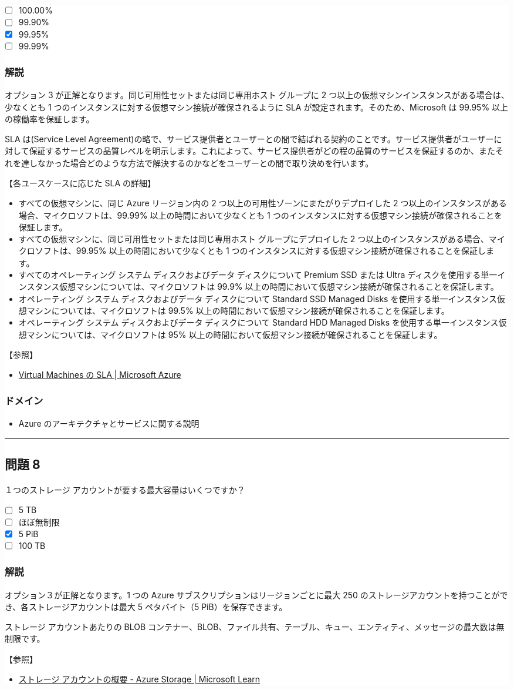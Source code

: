 - [ ] 100.00%
- [ ] 99.90%
- [x] 99.95%
- [ ] 99.99%

### 解説

オプション 3 が正解となります。同じ可用性セットまたは同じ専用ホスト グループに 2 つ以上の仮想マシンインスタンスがある場合は、少なくとも 1 つのインスタンスに対する仮想マシン接続が確保されるように SLA が設定されます。そのため、Microsoft は 99.95% 以上の稼働率を保証します。

SLA は(Service Level Agreement)の略で、サービス提供者とユーザーとの間で結ばれる契約のことです。サービス提供者がユーザーに対して保証するサービスの品質レベルを明示します。これによって、サービス提供者がどの程の品質のサービスを保証するのか、またそれを達しなかった場合どのような方法で解決するのかなどをユーザーとの間で取り決めを行います。

【各ユースケースに応じた SLA の詳細】

- すべての仮想マシンに、同じ Azure リージョン内の 2 つ以上の可用性ゾーンにまたがりデプロイした 2 つ以上のインスタンスがある場合、マイクロソフトは、99.99% 以上の時間において少なくとも 1 つのインスタンスに対する仮想マシン接続が確保されることを保証します。
- すべての仮想マシンに、同じ可用性セットまたは同じ専用ホスト グループにデプロイした 2 つ以上のインスタンスがある場合、マイクロソフトは、99.95% 以上の時間において少なくとも 1 つのインスタンスに対する仮想マシン接続が確保されることを保証します。
- すべてのオペレーティング システム ディスクおよびデータ ディスクについて Premium SSD または Ultra ディスクを使用する単一インスタンス仮想マシンについては、マイクロソフトは 99.9% 以上の時間において仮想マシン接続が確保されることを保証します。
- オペレーティング システム ディスクおよびデータ ディスクについて Standard SSD Managed Disks を使用する単一インスタンス仮想マシンについては、マイクロソフトは 99.5% 以上の時間において仮想マシン接続が確保されることを保証します。
- オペレーティング システム ディスクおよびデータ ディスクについて Standard HDD Managed Disks を使用する単一インスタンス仮想マシンについては、マイクロソフトは 95% 以上の時間において仮想マシン接続が確保されることを保証します。

【参照】

- [Virtual Machines の SLA | Microsoft Azure](https://azure.microsoft.com/ja-jp/support/legal/sla/virtual-machines/v1_9/)

### ドメイン

- Azure のアーキテクチャとサービスに関する説明

---

## 問題 8

１つのストレージ アカウントが要する最大容量はいくつですか？

- [ ] 5 TB
- [ ] ほぼ無制限
- [x] 5 PiB
- [ ] 100 TB

### 解説

オプション３が正解となります。1 つの Azure サブスクリプションはリージョンごとに最大 250 のストレージアカウントを持つことができ、各ストレージアカウントは最大 5 ペタバイト（5 PiB）を保存できます。

ストレージ アカウントあたりの BLOB コンテナー、BLOB、ファイル共有、テーブル、キュー、エンティティ、メッセージの最大数は無制限です。

【参照】

- [ストレージ アカウントの概要 - Azure Storage | Microsoft Learn](https://learn.microsoft.com/ja-jp/azure/storage/common/storage-account-overview)
